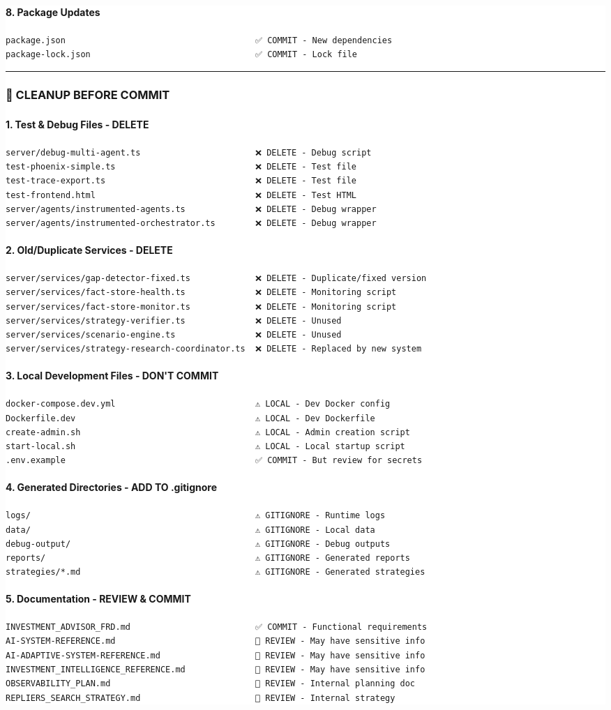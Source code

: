 #### 8. **Package Updates**
```
package.json                                      ✅ COMMIT - New dependencies
package-lock.json                                 ✅ COMMIT - Lock file
```

---

### 🧹 CLEANUP BEFORE COMMIT

#### 1. **Test & Debug Files** - DELETE
```
server/debug-multi-agent.ts                       ❌ DELETE - Debug script
test-phoenix-simple.ts                            ❌ DELETE - Test file
test-trace-export.ts                              ❌ DELETE - Test file
test-frontend.html                                ❌ DELETE - Test HTML
server/agents/instrumented-agents.ts              ❌ DELETE - Debug wrapper
server/agents/instrumented-orchestrator.ts        ❌ DELETE - Debug wrapper
```

#### 2. **Old/Duplicate Services** - DELETE
```
server/services/gap-detector-fixed.ts             ❌ DELETE - Duplicate/fixed version
server/services/fact-store-health.ts              ❌ DELETE - Monitoring script
server/services/fact-store-monitor.ts             ❌ DELETE - Monitoring script
server/services/strategy-verifier.ts              ❌ DELETE - Unused
server/services/scenario-engine.ts                ❌ DELETE - Unused
server/services/strategy-research-coordinator.ts  ❌ DELETE - Replaced by new system
```

#### 3. **Local Development Files** - DON'T COMMIT
```
docker-compose.dev.yml                            ⚠️ LOCAL - Dev Docker config
Dockerfile.dev                                    ⚠️ LOCAL - Dev Dockerfile
create-admin.sh                                   ⚠️ LOCAL - Admin creation script
start-local.sh                                    ⚠️ LOCAL - Local startup script
.env.example                                      ✅ COMMIT - But review for secrets
```

#### 4. **Generated Directories** - ADD TO .gitignore
```
logs/                                             ⚠️ GITIGNORE - Runtime logs
data/                                             ⚠️ GITIGNORE - Local data
debug-output/                                     ⚠️ GITIGNORE - Debug outputs
reports/                                          ⚠️ GITIGNORE - Generated reports
strategies/*.md                                   ⚠️ GITIGNORE - Generated strategies
```

#### 5. **Documentation** - REVIEW & COMMIT
```
INVESTMENT_ADVISOR_FRD.md                         ✅ COMMIT - Functional requirements
AI-SYSTEM-REFERENCE.md                            📝 REVIEW - May have sensitive info
AI-ADAPTIVE-SYSTEM-REFERENCE.md                   📝 REVIEW - May have sensitive info
INVESTMENT_INTELLIGENCE_REFERENCE.md              📝 REVIEW - May have sensitive info
OBSERVABILITY_PLAN.md                             📝 REVIEW - Internal planning doc
REPLIERS_SEARCH_STRATEGY.md                       📝 REVIEW - Internal strategy
```
